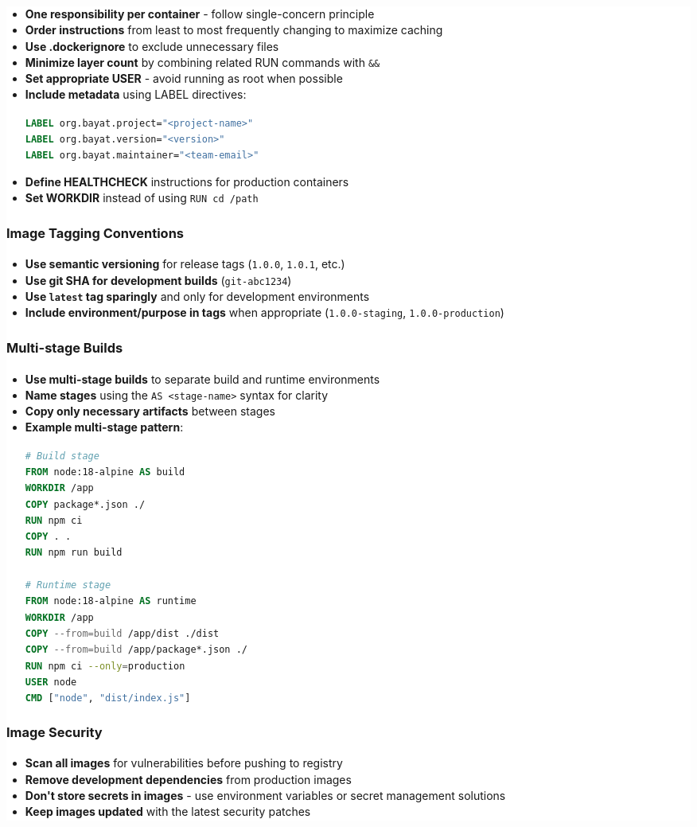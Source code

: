 - **One responsibility per container** - follow single-concern principle
- **Order instructions** from least to most frequently changing to maximize caching
- **Use .dockerignore** to exclude unnecessary files
- **Minimize layer count** by combining related RUN commands with `&&`
- **Set appropriate USER** - avoid running as root when possible
- **Include metadata** using LABEL directives:
  ```dockerfile
  LABEL org.bayat.project="<project-name>"
  LABEL org.bayat.version="<version>"
  LABEL org.bayat.maintainer="<team-email>"
  ```
- **Define HEALTHCHECK** instructions for production containers
- **Set WORKDIR** instead of using `RUN cd /path`

### Image Tagging Conventions

- **Use semantic versioning** for release tags (`1.0.0`, `1.0.1`, etc.)
- **Use git SHA for development builds** (`git-abc1234`)
- **Use `latest` tag sparingly** and only for development environments
- **Include environment/purpose in tags** when appropriate (`1.0.0-staging`, `1.0.0-production`)

### Multi-stage Builds

- **Use multi-stage builds** to separate build and runtime environments
- **Name stages** using the `AS <stage-name>` syntax for clarity
- **Copy only necessary artifacts** between stages
- **Example multi-stage pattern**:
  ```dockerfile
  # Build stage
  FROM node:18-alpine AS build
  WORKDIR /app
  COPY package*.json ./
  RUN npm ci
  COPY . .
  RUN npm run build
  
  # Runtime stage
  FROM node:18-alpine AS runtime
  WORKDIR /app
  COPY --from=build /app/dist ./dist
  COPY --from=build /app/package*.json ./
  RUN npm ci --only=production
  USER node
  CMD ["node", "dist/index.js"]
  ```

### Image Security

- **Scan all images** for vulnerabilities before pushing to registry
- **Remove development dependencies** from production images
- **Don't store secrets in images** - use environment variables or secret management solutions
- **Keep images updated** with the latest security patches
